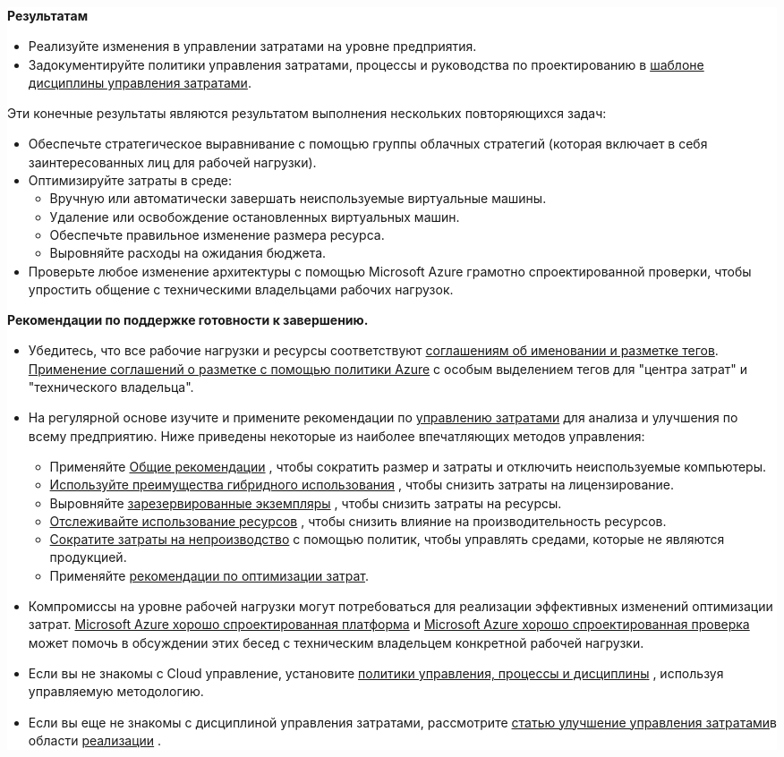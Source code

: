 
**Результатам**

- Реализуйте изменения в управлении затратами на уровне предприятия.
- Задокументируйте политики управления затратами, процессы и руководства по проектированию в [шаблоне дисциплины управления затратами](../govern/cost-management/template.md).

Эти конечные результаты являются результатом выполнения нескольких повторяющихся задач:

- Обеспечьте стратегическое выравнивание с помощью группы облачных стратегий (которая включает в себя заинтересованных лиц для рабочей нагрузки).
- Оптимизируйте затраты в среде:
  - Вручную или автоматически завершать неиспользуемые виртуальные машины.
  - Удаление или освобождение остановленных виртуальных машин.
  - Обеспечьте правильное изменение размера ресурса.
  - Выровняйте расходы на ожидания бюджета.
- Проверьте любое изменение архитектуры с помощью Microsoft Azure грамотно спроектированной проверки, чтобы упростить общение с техническими владельцами рабочих нагрузок.

**Рекомендации по поддержке готовности к завершению.**

- Убедитесь, что все рабочие нагрузки и ресурсы соответствуют [соглашениям об именовании и разметке тегов](../ready/azure-best-practices/naming-and-tagging.md). [Применение соглашений о разметке с помощью политики Azure](https://docs.microsoft.com/azure/governance/policy/tutorials/govern-tags) с особым выделением тегов для "центра затрат" и "технического владельца".
- На регулярной основе изучите и примените рекомендации по [управлению затратами](../govern/cost-management/best-practices.md) для анализа и улучшения по всему предприятию. Ниже приведены некоторые из наиболее впечатляющих методов управления:

  - Применяйте [Общие рекомендации](../govern/cost-management/best-practices.md) , чтобы сократить размер и затраты и отключить неиспользуемые компьютеры.
  - [Используйте преимущества гибридного использования](../govern/cost-management/best-practices.md#best-practice-take-advantage-of-azure-hybrid-benefit) , чтобы снизить затраты на лицензирование.
  - Выровняйте [зарезервированные экземпляры](../govern/cost-management/best-practices.md#best-practice-use-azure-reserved-vm-instances) , чтобы снизить затраты на ресурсы.
  - [Отслеживайте использование ресурсов](../govern/cost-management/best-practices.md#best-practice-monitor-resource-utilization) , чтобы снизить влияние на производительность ресурсов.
  - [Сократите затраты на непроизводство](../govern/cost-management/best-practices.md#best-practice-reduce-nonproduction-costs) с помощью политик, чтобы управлять средами, которые не являются продукцией.
  - Применяйте [рекомендации по оптимизации затрат](https://docs.microsoft.com/azure/cost-management-billing/costs/tutorial-acm-opt-recommendations?toc=/azure/cloud-adoption-framework/toc.json&bc=/azure/cloud-adoption-framework/_bread/toc.json).

- Компромиссы на уровне рабочей нагрузки могут потребоваться для реализации эффективных изменений оптимизации затрат. [Microsoft Azure хорошо спроектированная платформа](https://docs.microsoft.com/azure/architecture/framework/cost/tradeoffs) и [Microsoft Azure хорошо спроектированная проверка](https://docs.microsoft.com/assessments/?id=azure-architecture-review) может помочь в обсуждении этих бесед с техническим владельцем конкретной рабочей нагрузки.
- Если вы не знакомы с Cloud управление, установите [политики управления, процессы и дисциплины](../govern/index.md) , используя управляемую методологию.
- Если вы еще не знакомы с дисциплиной управления затратами, рассмотрите [статью улучшение управления затратами](../govern/guides/complex/cost-management-improvement.md)в области [реализации](../govern/guides/complex/cost-management-improvement.md#incremental-improvement-of-the-best-practices) .
